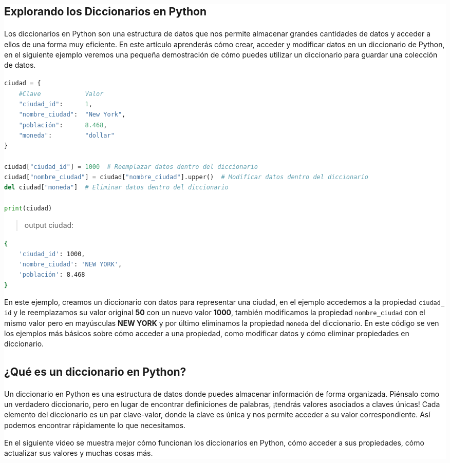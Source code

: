 ## Explorando los Diccionarios en Python

Los diccionarios en Python son una estructura de datos que nos permite almacenar grandes cantidades de datos y acceder a ellos de una forma muy eficiente. En este artículo aprenderás cómo crear, acceder y modificar datos en un diccionario de Python, en el siguiente ejemplo veremos una pequeña demostración de cómo puedes utilizar un diccionario para guardar una colección de datos.

```py
ciudad = {
    #Clave            Valor
    "ciudad_id":      1,
    "nombre_ciudad":  "New York",
    "población":      8.468,
    "moneda":         "dollar"
}

ciudad["ciudad_id"] = 1000  # Reemplazar datos dentro del diccionario
ciudad["nombre_ciudad"] = ciudad["nombre_ciudad"].upper()  # Modificar datos dentro del diccionario
del ciudad["moneda"]  # Eliminar datos dentro del diccionario

print(ciudad)
```
> output ciudad: 
```bash
{
    'ciudad_id': 1000, 
    'nombre_ciudad': 'NEW YORK', 
    'población': 8.468
}
```

En este ejemplo, creamos un diccionario con datos para representar una ciudad, en el ejemplo accedemos a la propiedad `ciudad_id` y le reemplazamos su valor original **50** con un nuevo valor **1000**, también modificamos la propiedad `nombre_ciudad` con el mismo valor pero en mayúsculas **NEW YORK** y por último eliminamos la propiedad `moneda` del diccionario. En este código se ven los ejemplos más básicos sobre cómo acceder a una propiedad, como modificar datos y cómo eliminar propiedades en diccionario.

## ¿Qué es un diccionario en Python?

Un diccionario en Python es una estructura de datos donde puedes almacenar información de forma organizada. Piénsalo como un verdadero diccionario, pero en lugar de encontrar definiciones de palabras, ¡tendrás valores asociados a claves únicas! Cada elemento del diccionario es un par clave-valor, donde la clave es única y nos permite acceder a su valor correspondiente. Así podemos encontrar rápidamente lo que necesitamos.

En el siguiente video se muestra mejor cómo funcionan los diccionarios en Python, cómo acceder a sus propiedades, cómo actualizar sus valores y muchas cosas más.

<iframe 
    width="650" 
    height="350" src="https://www.youtube.com/embed/DSzqe4Rb5YY" 
    title="YouTube video player" 
    frameborder="0" 
    allow="accelerometer; autoplay; clipboard-write; encrypted-media; gyroscope; picture-in-picture; web-share" 
    allowfullscreen>
</iframe>
